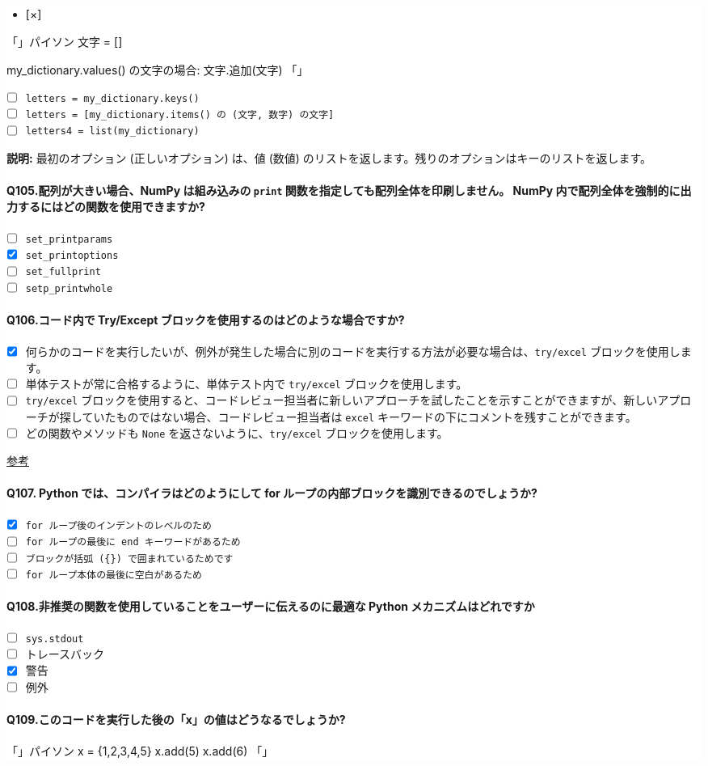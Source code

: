 - [×] <br>

「」パイソン
文字 = []

my_dictionary.values() の文字の場合:
    文字.追加(文字)
「」

- [ ] `letters = my_dictionary.keys()`
- [ ] `letters = [my_dictionary.items() の (文字, 数字) の文字]`
- [ ] `letters4 = list(my_dictionary)`

**説明:** 最初のオプション (正しいオプション) は、値 (数値) のリストを返します。残りのオプションはキーのリストを返します。
#### Q105.配列が大きい場合、NumPy は組み込みの `print` 関数を指定しても配列全体を印刷しません。 NumPy 内で配列全体を強制的に出力するにはどの関数を使用できますか?

- [ ] `set_printparams`
- [x] `set_printoptions`
- [ ] `set_fullprint`
- [ ] `setp_printwhole`

#### Q106.コード内で Try/Except ブロックを使用するのはどのような場合ですか?

- [x] 何らかのコードを実行したいが、例外が発生した場合に別のコードを実行する方法が必要な場合は、`try/excel` ブロックを使用します。
- [ ] 単体テストが常に合格するように、単体テスト内で `try/excel` ブロックを使用します。
- [ ] `try/excel` ブロックを使用すると、コードレビュー担当者に新しいアプローチを試したことを示すことができますが、新しいアプローチが探していたものではない場合、コードレビュー担当者は `excel` キーワードの下にコメントを残すことができます。
- [ ] どの関数やメソッドも `None` を返さないように、`try/excel` ブロックを使用します。

[参考](https://runestone.academy/ns/books/published/fopp/Exceptions/using-Exceptions.html#:~:text=The%20reason%20to%20use%20try,you're%20writing%20the%20code)

#### Q107. Python では、コンパイラはどのようにして for ループの内部ブロックを識別できるのでしょうか?

- [x] `for ループ後のインデントのレベルのため`
- [ ] `for ループの最後に end キーワードがあるため`
- [ ] `ブロックが括弧 ({}) で囲まれているためです`
- [ ] `for ループ本体の最後に空白があるため`

#### Q108.非推奨の関数を使用していることをユーザーに伝えるのに最適な Python メカニズムはどれですか

- [ ] `sys.stdout`
- [ ] トレースバック
- [x] 警告
- [ ] 例外

#### Q109.このコードを実行した後の「x」の値はどうなるでしょうか?

「」パイソン
x = {1,2,3,4,5}
x.add(5)
x.add(6)
「」
